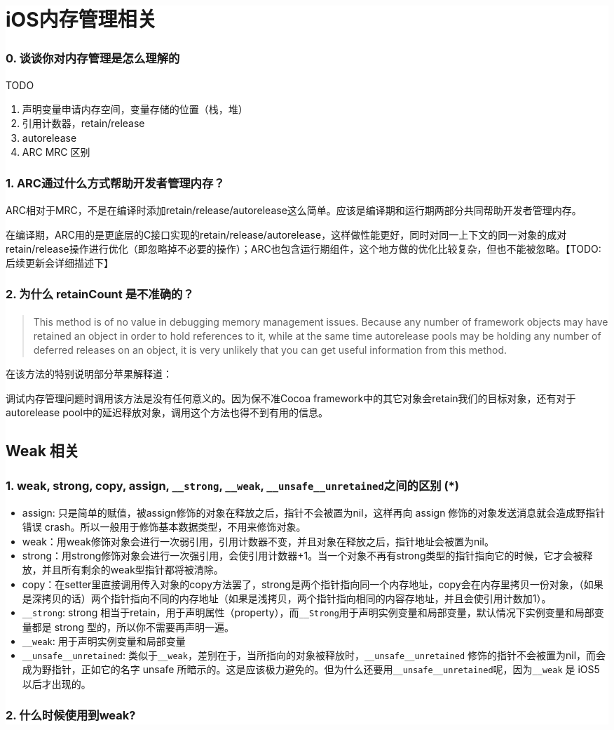 # iOS内存管理相关



### 0. 谈谈你对内存管理是怎么理解的

TODO

1. 声明变量申请内存空间，变量存储的位置（栈，堆）
2. 引用计数器，retain/release
3. autorelease
4. ARC MRC 区别

### 1. ARC通过什么方式帮助开发者管理内存？

ARC相对于MRC，不是在编译时添加retain/release/autorelease这么简单。应该是编译期和运行期两部分共同帮助开发者管理内存。

在编译期，ARC用的是更底层的C接口实现的retain/release/autorelease，这样做性能更好，同时对同一上下文的同一对象的成对retain/release操作进行优化（即忽略掉不必要的操作）；ARC也包含运行期组件，这个地方做的优化比较复杂，但也不能被忽略。【TODO:后续更新会详细描述下】

### 2. 为什么 retainCount 是不准确的？

> This method is of no value in debugging memory management issues. Because any number of framework objects may have retained an object in order to hold references to it, while at the same time autorelease pools may be holding any number of deferred releases on an object, it is very unlikely that you can get useful information from this method.

在该方法的特别说明部分苹果解释道：

调试内存管理问题时调用该方法是没有任何意义的。因为保不准Cocoa framework中的其它对象会retain我们的目标对象，还有对于autorelease pool中的延迟释放对象，调用这个方法也得不到有用的信息。



## Weak 相关

### 1. weak, strong, copy, assign, `__strong`, `__weak`, `__unsafe__unretained`之间的区别 (*)

* assign: 只是简单的赋值，被assign修饰的对象在释放之后，指针不会被置为nil，这样再向 assign 修饰的对象发送消息就会造成野指针错误 crash。所以一般用于修饰基本数据类型，不用来修饰对象。
* weak：用weak修饰对象会进行一次弱引用，引用计数器不变，并且对象在释放之后，指针地址会被置为nil。
* strong：用strong修饰对象会进行一次强引用，会使引用计数器+1。当一个对象不再有strong类型的指针指向它的时候，它才会被释放，并且所有剩余的weak型指针都将被清除。
* copy：在setter里直接调用传入对象的copy方法罢了，strong是两个指针指向同一个内存地址，copy会在内存里拷贝一份对象，（如果是深拷贝的话）两个指针指向不同的内存地址（如果是浅拷贝，两个指针指向相同的内容存地址，并且会使引用计数加1）。
* `__strong`: strong 相当于retain，用于声明属性（property），而`__Strong`用于声明实例变量和局部变量，默认情况下实例变量和局部变量都是 strong 型的，所以你不需要再声明一遍。
* `__weak`: 用于声明实例变量和局部变量
* `__unsafe__unretained`: 类似于`__weak`，差别在于，当所指向的对象被释放时，`__unsafe__unretained` 修饰的指针不会被置为nil，而会成为野指针，正如它的名字 unsafe 所暗示的。这是应该极力避免的。但为什么还要用`__unsafe__unretained`呢，因为`__weak` 是 iOS5以后才出现的。

### 2. 什么时候使用到weak?
